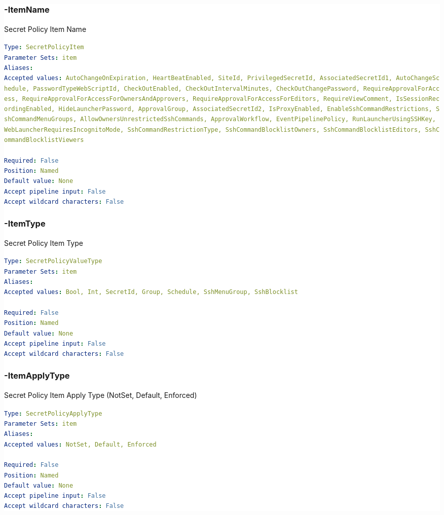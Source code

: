### -ItemName
Secret Policy Item Name

```yaml
Type: SecretPolicyItem
Parameter Sets: item
Aliases:
Accepted values: AutoChangeOnExpiration, HeartBeatEnabled, SiteId, PrivilegedSecretId, AssociatedSecretId1, AutoChangeSchedule, PasswordTypeWebScriptId, CheckOutEnabled, CheckOutIntervalMinutes, CheckOutChangePassword, RequireApprovalForAccess, RequireApprovalForAccessForOwnersAndApprovers, RequireApprovalForAccessForEditors, RequireViewComment, IsSessionRecordingEnabled, HideLauncherPassword, ApprovalGroup, AssociatedSecretId2, IsProxyEnabled, EnableSshCommandRestrictions, SshCommandMenuGroups, AllowOwnersUnrestrictedSshCommands, ApprovalWorkflow, EventPipelinePolicy, RunLauncherUsingSSHKey, WebLauncherRequiresIncognitoMode, SshCommandRestrictionType, SshCommandBlocklistOwners, SshCommandBlocklistEditors, SshCommandBlocklistViewers

Required: False
Position: Named
Default value: None
Accept pipeline input: False
Accept wildcard characters: False
```

### -ItemType
Secret Policy Item Type

```yaml
Type: SecretPolicyValueType
Parameter Sets: item
Aliases:
Accepted values: Bool, Int, SecretId, Group, Schedule, SshMenuGroup, SshBlocklist

Required: False
Position: Named
Default value: None
Accept pipeline input: False
Accept wildcard characters: False
```

### -ItemApplyType
Secret Policy Item Apply Type (NotSet, Default, Enforced)

```yaml
Type: SecretPolicyApplyType
Parameter Sets: item
Aliases:
Accepted values: NotSet, Default, Enforced

Required: False
Position: Named
Default value: None
Accept pipeline input: False
Accept wildcard characters: False
```
